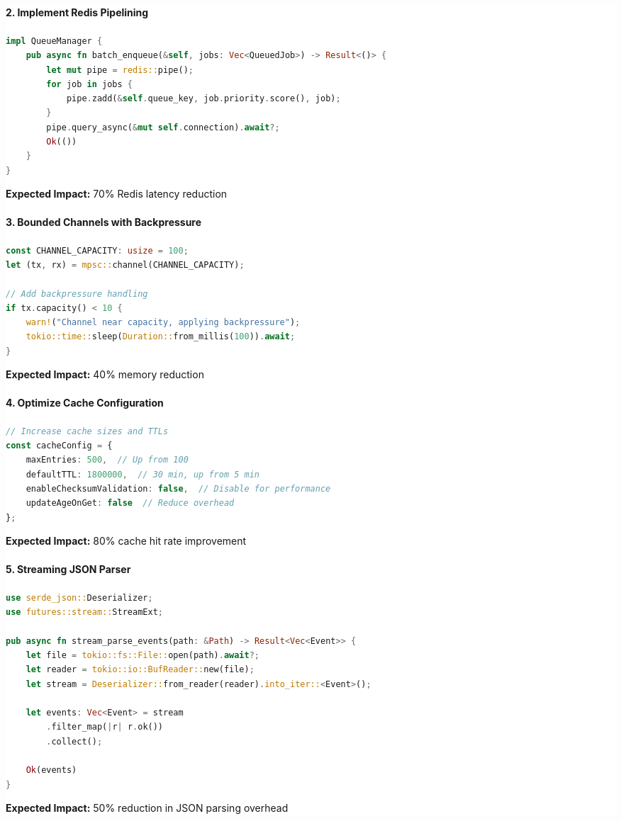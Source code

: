 #### 2. Implement Redis Pipelining
```rust
impl QueueManager {
    pub async fn batch_enqueue(&self, jobs: Vec<QueuedJob>) -> Result<()> {
        let mut pipe = redis::pipe();
        for job in jobs {
            pipe.zadd(&self.queue_key, job.priority.score(), job);
        }
        pipe.query_async(&mut self.connection).await?;
        Ok(())
    }
}
```
**Expected Impact:** 70% Redis latency reduction

#### 3. Bounded Channels with Backpressure
```rust
const CHANNEL_CAPACITY: usize = 100;
let (tx, rx) = mpsc::channel(CHANNEL_CAPACITY);

// Add backpressure handling
if tx.capacity() < 10 {
    warn!("Channel near capacity, applying backpressure");
    tokio::time::sleep(Duration::from_millis(100)).await;
}
```
**Expected Impact:** 40% memory reduction

#### 4. Optimize Cache Configuration
```typescript
// Increase cache sizes and TTLs
const cacheConfig = {
    maxEntries: 500,  // Up from 100
    defaultTTL: 1800000,  // 30 min, up from 5 min
    enableChecksumValidation: false,  // Disable for performance
    updateAgeOnGet: false  // Reduce overhead
};
```
**Expected Impact:** 80% cache hit rate improvement

#### 5. Streaming JSON Parser
```rust
use serde_json::Deserializer;
use futures::stream::StreamExt;

pub async fn stream_parse_events(path: &Path) -> Result<Vec<Event>> {
    let file = tokio::fs::File::open(path).await?;
    let reader = tokio::io::BufReader::new(file);
    let stream = Deserializer::from_reader(reader).into_iter::<Event>();
    
    let events: Vec<Event> = stream
        .filter_map(|r| r.ok())
        .collect();
    
    Ok(events)
}
```
**Expected Impact:** 50% reduction in JSON parsing overhead
